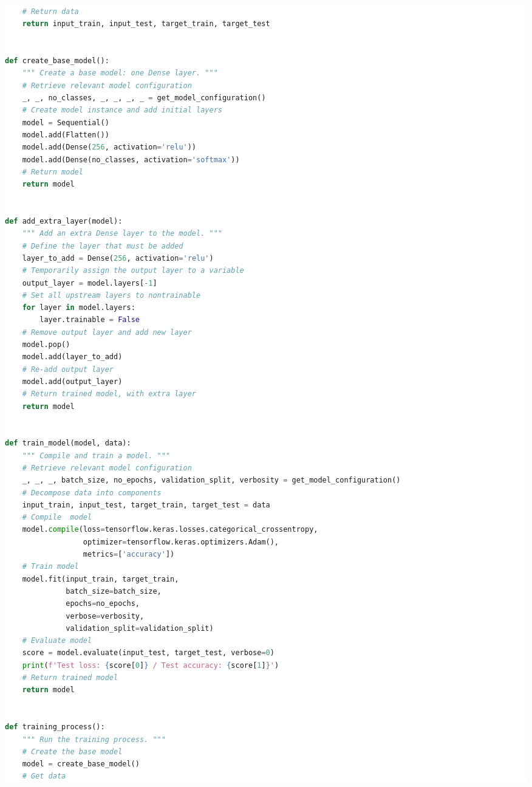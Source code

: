 ```python
    # Return data
    return input_train, input_test, target_train, target_test


def create_base_model():
    """ Create a base model: one Dense layer. """
    # Retrieve relevant model configuration
    _, _, no_classes, _, _, _, _ = get_model_configuration()
    # Create model instance and add initial layers
    model = Sequential()
    model.add(Flatten())
    model.add(Dense(256, activation='relu'))
    model.add(Dense(no_classes, activation='softmax'))
    # Return model
    return model


def add_extra_layer(model):
    """ Add an extra Dense layer to the model. """
    # Define the layer that must be added
    layer_to_add = Dense(256, activation='relu')
    # Temporarily assign the output layer to a variable
    output_layer = model.layers[-1]
    # Set all upstream layers to nontrainable
    for layer in model.layers:
        layer.trainable = False
    # Remove output layer and add new layer
    model.pop()
    model.add(layer_to_add)
    # Re-add output layer
    model.add(output_layer)
    # Return trained model, with extra layer
    return model


def train_model(model, data):
    """ Compile and train a model. """
    # Retrieve relevant model configuration
    _, _, _, batch_size, no_epochs, validation_split, verbosity = get_model_configuration()
    # Decompose data into components
    input_train, input_test, target_train, target_test = data
    # Compile  model
    model.compile(loss=tensorflow.keras.losses.categorical_crossentropy,
                  optimizer=tensorflow.keras.optimizers.Adam(),
                  metrics=['accuracy'])
    # Train model
    model.fit(input_train, target_train,
              batch_size=batch_size,
              epochs=no_epochs,
              verbose=verbosity,
              validation_split=validation_split)
    # Evaluate model
    score = model.evaluate(input_test, target_test, verbose=0)
    print(f'Test loss: {score[0]} / Test accuracy: {score[1]}')
    # Return trained model
    return model


def training_process():
    """ Run the training process. """
    # Create the base model
    model = create_base_model()
    # Get data
```
